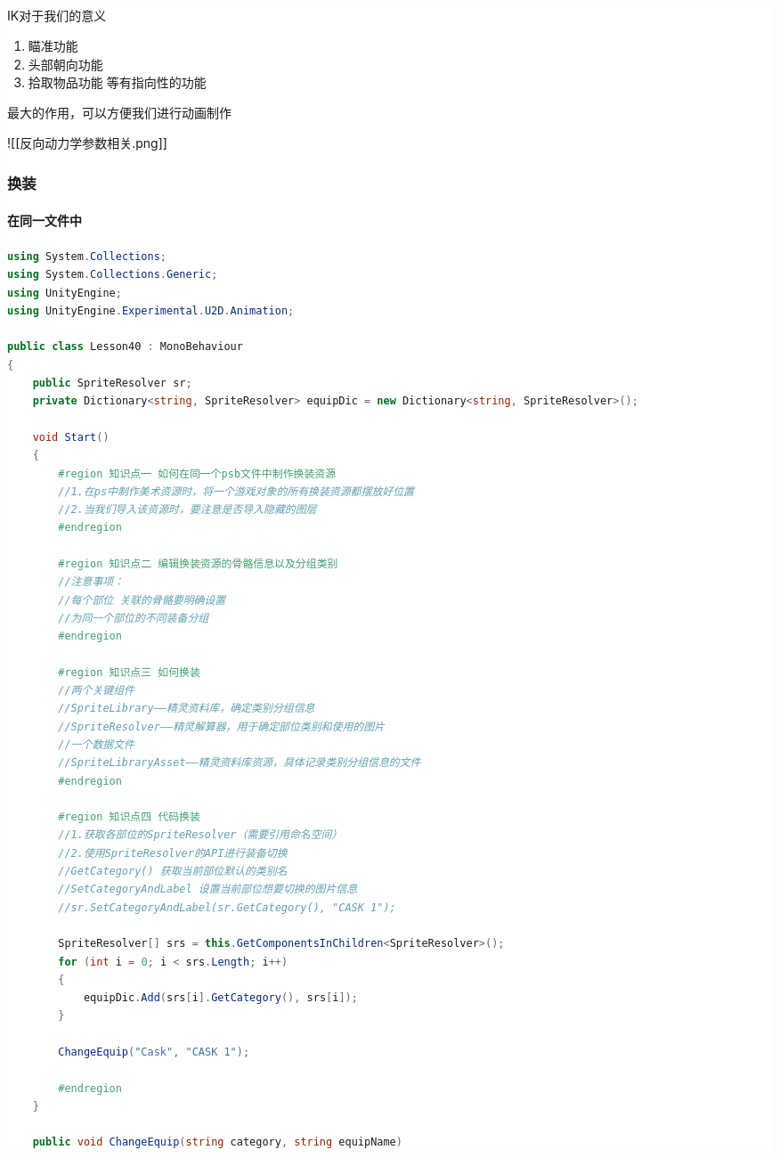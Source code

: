 IK对于我们的意义
1. 瞄准功能
2. 头部朝向功能
3. 拾取物品功能
等有指向性的功能

最大的作用，可以方便我们进行动画制作

![[反向动力学参数相关.png]]

### 换装
#### 在同一文件中
```c#
using System.Collections;
using System.Collections.Generic;
using UnityEngine;
using UnityEngine.Experimental.U2D.Animation;

public class Lesson40 : MonoBehaviour
{
    public SpriteResolver sr;
    private Dictionary<string, SpriteResolver> equipDic = new Dictionary<string, SpriteResolver>();

    void Start()
    {
        #region 知识点一 如何在同一个psb文件中制作换装资源
        //1.在ps中制作美术资源时，将一个游戏对象的所有换装资源都摆放好位置
        //2.当我们导入该资源时，要注意是否导入隐藏的图层
        #endregion
        
        #region 知识点二 编辑换装资源的骨骼信息以及分组类别
        //注意事项：
        //每个部位 关联的骨骼要明确设置
        //为同一个部位的不同装备分组
        #endregion
        
        #region 知识点三 如何换装
        //两个关键组件
        //SpriteLibrary——精灵资料库，确定类别分组信息
        //SpriteResolver——精灵解算器，用于确定部位类别和使用的图片
        //一个数据文件
        //SpriteLibraryAsset——精灵资料库资源，具体记录类别分组信息的文件
        #endregion
        
        #region 知识点四 代码换装
        //1.获取各部位的SpriteResolver（需要引用命名空间）
        //2.使用SpriteResolver的API进行装备切换
        //GetCategory() 获取当前部位默认的类别名
        //SetCategoryAndLabel 设置当前部位想要切换的图片信息
        //sr.SetCategoryAndLabel(sr.GetCategory(), "CASK 1");
        
        SpriteResolver[] srs = this.GetComponentsInChildren<SpriteResolver>();
        for (int i = 0; i < srs.Length; i++)
        {
            equipDic.Add(srs[i].GetCategory(), srs[i]);
        }
        
        ChangeEquip("Cask", "CASK 1");
        
        #endregion
    }
    
    public void ChangeEquip(string category, string equipName)
```